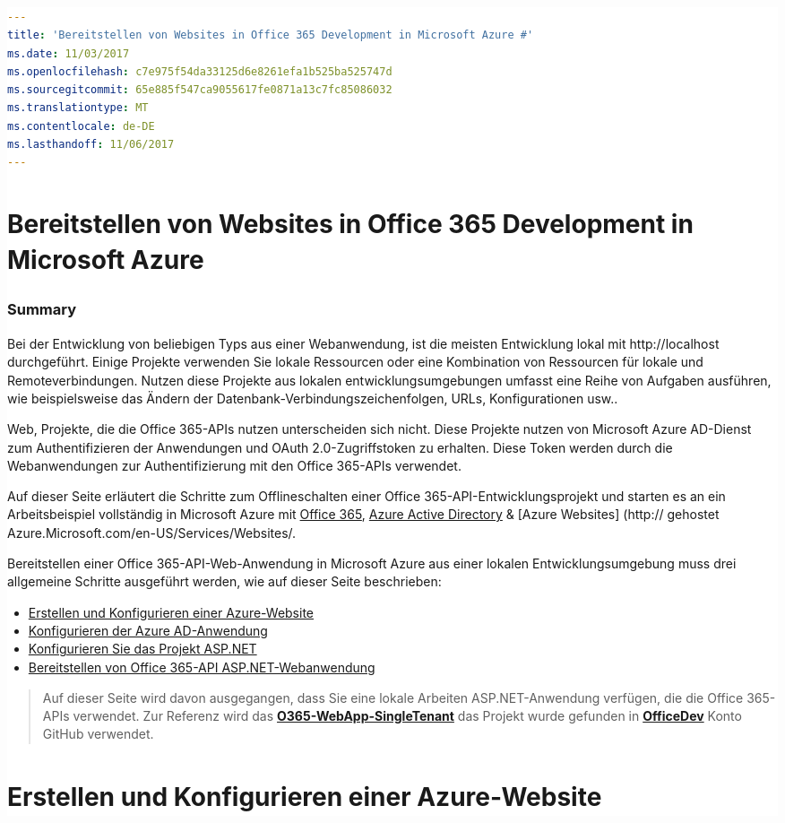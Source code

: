 ```yaml
---
title: 'Bereitstellen von Websites in Office 365 Development in Microsoft Azure #'
ms.date: 11/03/2017
ms.openlocfilehash: c7e975f54da33125d6e8261efa1b525ba525747d
ms.sourcegitcommit: 65e885f547ca9055617fe0871a13c7fc85086032
ms.translationtype: MT
ms.contentlocale: de-DE
ms.lasthandoff: 11/06/2017
---
```

# <a name="deploying-development-office-365-sites-to-microsoft-azure"></a>Bereitstellen von Websites in Office 365 Development in Microsoft Azure #

### <a name="summary"></a>Summary ###

Bei der Entwicklung von beliebigen Typs aus einer Webanwendung, ist die meisten Entwicklung lokal mit http://localhost durchgeführt. Einige Projekte verwenden Sie lokale Ressourcen oder eine Kombination von Ressourcen für lokale und Remoteverbindungen. Nutzen diese Projekte aus lokalen entwicklungsumgebungen umfasst eine Reihe von Aufgaben ausführen, wie beispielsweise das Ändern der Datenbank-Verbindungszeichenfolgen, URLs, Konfigurationen usw..

Web, Projekte, die die Office 365-APIs nutzen unterscheiden sich nicht. Diese Projekte nutzen von Microsoft Azure AD-Dienst zum Authentifizieren der Anwendungen und OAuth 2.0-Zugriffstoken zu erhalten. Diese Token werden durch die Webanwendungen zur Authentifizierung mit den Office 365-APIs verwendet.

Auf dieser Seite erläutert die Schritte zum Offlineschalten einer Office 365-API-Entwicklungsprojekt und starten es an ein Arbeitsbeispiel vollständig in Microsoft Azure mit [Office 365](http://products.office.com/en-us/business/explore-office-365-for-business), [Azure Active Directory](http://azure.microsoft.com/en-us/services/active-directory/) & [Azure Websites] (http:// gehostet Azure.Microsoft.com/en-US/Services/Websites/.

Bereitstellen einer Office 365-API-Web-Anwendung in Microsoft Azure aus einer lokalen Entwicklungsumgebung muss drei allgemeine Schritte ausgeführt werden, wie auf dieser Seite beschrieben:

- [Erstellen und Konfigurieren einer Azure-Website](#create-and-configure-an-azure-website)
- [Konfigurieren der Azure AD-Anwendung](#configure-the-azure-ad-application)
- [Konfigurieren Sie das Projekt ASP.NET](#configure-the-aspnet-project)
- [Bereitstellen von Office 365-API ASP.NET-Webanwendung](#deploy-the-office-365-api-aspnet-web-application)

> Auf dieser Seite wird davon ausgegangen, dass Sie eine lokale Arbeiten ASP.NET-Anwendung verfügen, die die Office 365-APIs verwendet. Zur Referenz wird das **[O365-WebApp-SingleTenant](https://github.com/SharePoint/O365-WebApp-SingleTenant)** das Projekt wurde gefunden in **[OfficeDev](https://github.com/SharePoint)** Konto GitHub verwendet.

# <a name="create-and-configure-an-azure-website"></a>Erstellen und Konfigurieren einer Azure-Website
